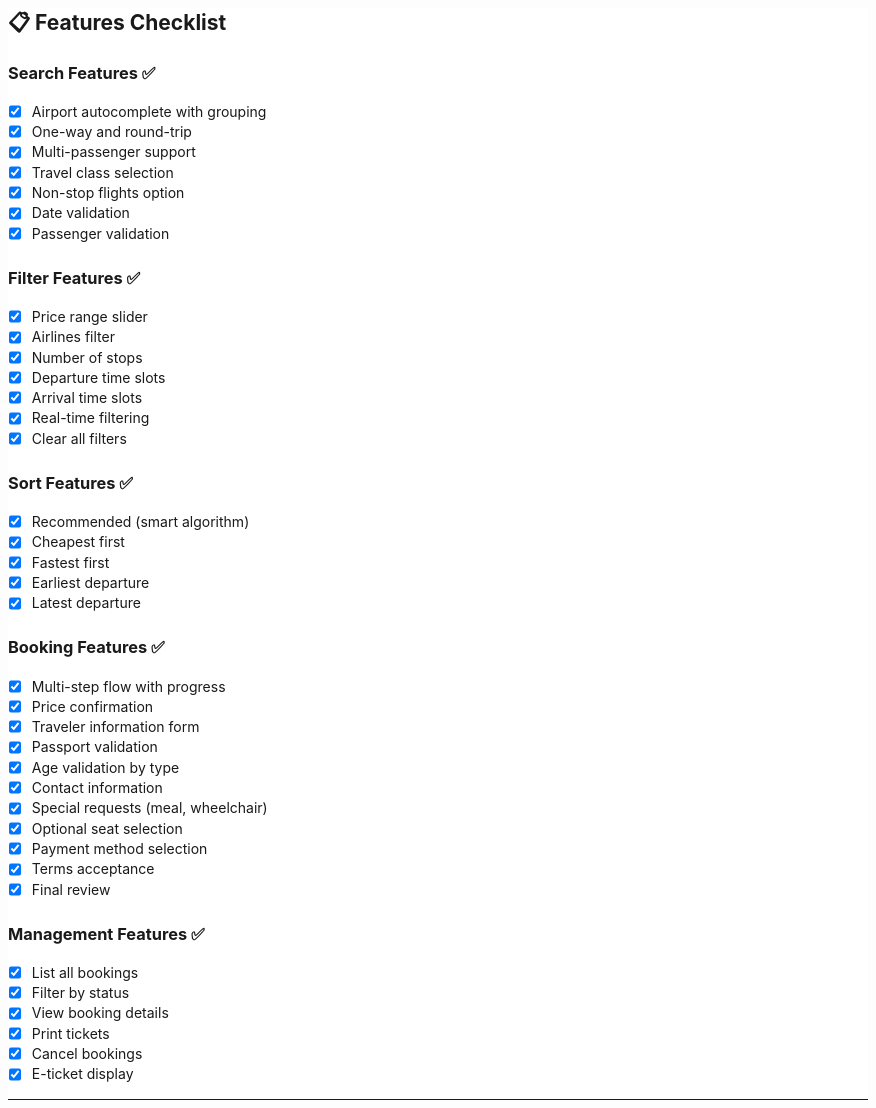
## 📋 Features Checklist

### Search Features ✅
- [x] Airport autocomplete with grouping
- [x] One-way and round-trip
- [x] Multi-passenger support
- [x] Travel class selection
- [x] Non-stop flights option
- [x] Date validation
- [x] Passenger validation

### Filter Features ✅
- [x] Price range slider
- [x] Airlines filter
- [x] Number of stops
- [x] Departure time slots
- [x] Arrival time slots
- [x] Real-time filtering
- [x] Clear all filters

### Sort Features ✅
- [x] Recommended (smart algorithm)
- [x] Cheapest first
- [x] Fastest first
- [x] Earliest departure
- [x] Latest departure

### Booking Features ✅
- [x] Multi-step flow with progress
- [x] Price confirmation
- [x] Traveler information form
- [x] Passport validation
- [x] Age validation by type
- [x] Contact information
- [x] Special requests (meal, wheelchair)
- [x] Optional seat selection
- [x] Payment method selection
- [x] Terms acceptance
- [x] Final review

### Management Features ✅
- [x] List all bookings
- [x] Filter by status
- [x] View booking details
- [x] Print tickets
- [x] Cancel bookings
- [x] E-ticket display

---
